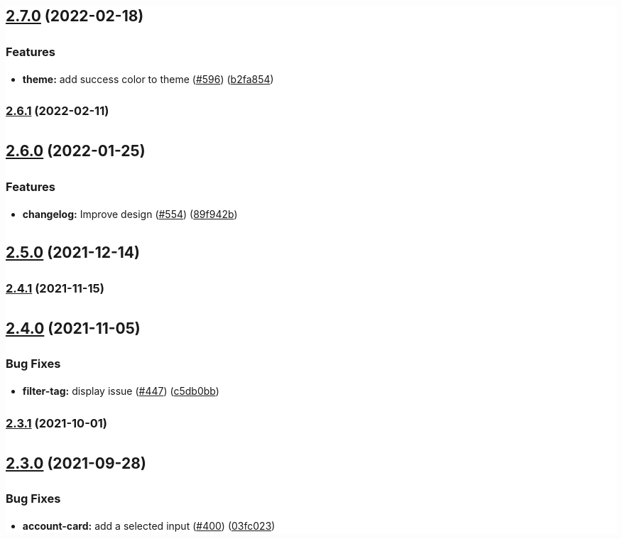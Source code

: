 ## [2.7.0](https://github.com/finastra/finastra-design-system/compare/v2.6.1...v2.7.0) (2022-02-18)

### Features

- **theme:** add success color to theme ([#596](https://github.com/finastra/finastra-design-system/issues/596)) ([b2fa854](https://github.com/finastra/finastra-design-system/commit/b2fa85458ee0d78040de137f58289ffd9b8e54e1))

### [2.6.1](https://github.com/finastra/finastra-design-system/compare/v0.0.18...v2.6.1) (2022-02-11)

## [2.6.0](https://github.com/finastra/finastra-design-system/compare/v0.0.16...v2.6.0) (2022-01-25)

### Features

- **changelog:** Improve design ([#554](https://github.com/finastra/finastra-design-system/issues/554)) ([89f942b](https://github.com/finastra/finastra-design-system/commit/89f942b8b2751a7633fb536be04e94312bb1ea0b))

## [2.5.0](https://github.com/finastra/finastra-design-system/compare/v0.0.13...v2.5.0) (2021-12-14)

### [2.4.1](https://github.com/finastra/finastra-design-system/compare/v2.4.0...v2.4.1) (2021-11-15)

## [2.4.0](https://github.com/finastra/finastra-design-system/compare/v0.0.3...v2.4.0) (2021-11-05)

### Bug Fixes

- **filter-tag:** display issue ([#447](https://github.com/finastra/finastra-design-system/issues/447)) ([c5db0bb](https://github.com/finastra/finastra-design-system/commit/c5db0bbe31e24305b4769bb4ea4f9c0da29088d5))

### [2.3.1](https://github.com/finastra/finastra-design-system/compare/v2.3.0...v2.3.1) (2021-10-01)

## [2.3.0](https://github.com/finastra/finastra-design-system/compare/v2.2.1...v2.3.0) (2021-09-28)

### Bug Fixes

- **account-card:** add a selected input ([#400](https://github.com/finastra/finastra-design-system/issues/400)) ([03fc023](https://github.com/finastra/finastra-design-system/commit/03fc023091c9c73b04799ee13376db62edf47bda))
